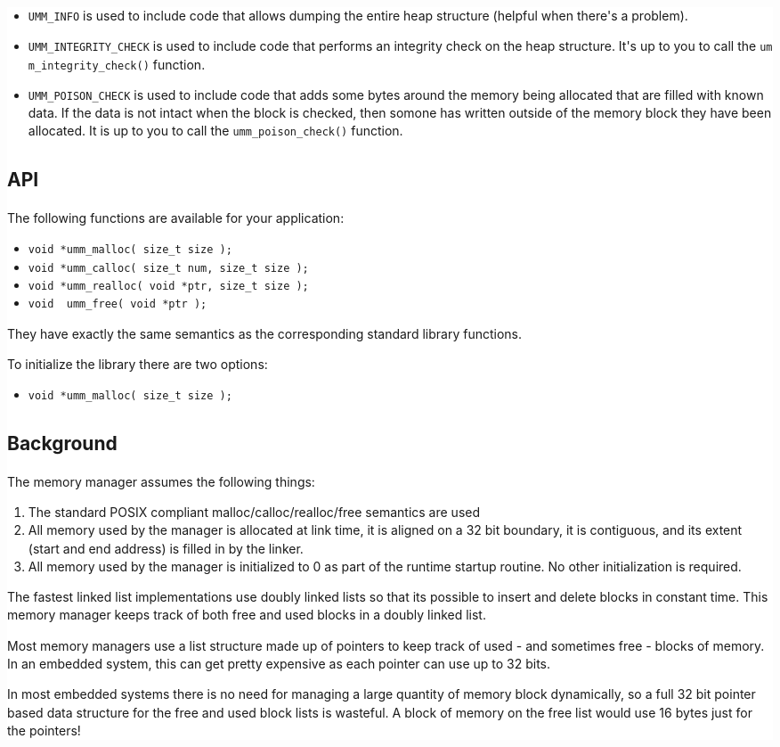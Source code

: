 - `UMM_INFO` is used to include code that allows dumping
  the entire heap structure (helpful when there's a problem).

- `UMM_INTEGRITY_CHECK` is used to include code that
  performs an integrity check on the heap structure. It's
  up to you to call the `umm_integrity_check()` function.

- `UMM_POISON_CHECK` is used to include code that
  adds some bytes around the memory being allocated that
  are filled with known data. If the data is not intact
  when the block is checked, then somone has written outside
  of the memory block they have been allocated. It is up
  to you to call the `umm_poison_check()` function.

## API

The following functions are available for your application:

- `void *umm_malloc( size_t size );`
- `void *umm_calloc( size_t num, size_t size );`
- `void *umm_realloc( void *ptr, size_t size );`
- `void  umm_free( void *ptr );`

They have exactly the same semantics as the corresponding standard library
functions.

To initialize the library there are two options:

- `void *umm_malloc( size_t size );`

 
## Background

The memory manager assumes the following things:

1. The standard POSIX compliant malloc/calloc/realloc/free semantics are used
1. All memory used by the manager is allocated at link time, it is aligned
on a 32 bit boundary, it is contiguous, and its extent (start and end
address) is filled in by the linker.
1. All memory used by the manager is initialized to 0 as part of the
runtime startup routine. No other initialization is required.

The fastest linked list implementations use doubly linked lists so that
its possible to insert and delete blocks in constant time. This memory
manager keeps track of both free and used blocks in a doubly linked list.

Most memory managers use a list structure made up of pointers
to keep track of used - and sometimes free - blocks of memory. In an
embedded system, this can get pretty expensive as each pointer can use
up to 32 bits.

In most embedded systems there is no need for managing a large quantity
of memory block dynamically, so a full 32 bit pointer based data structure
for the free and used block lists is wasteful. A block of memory on
the free list would use 16 bytes just for the pointers!
